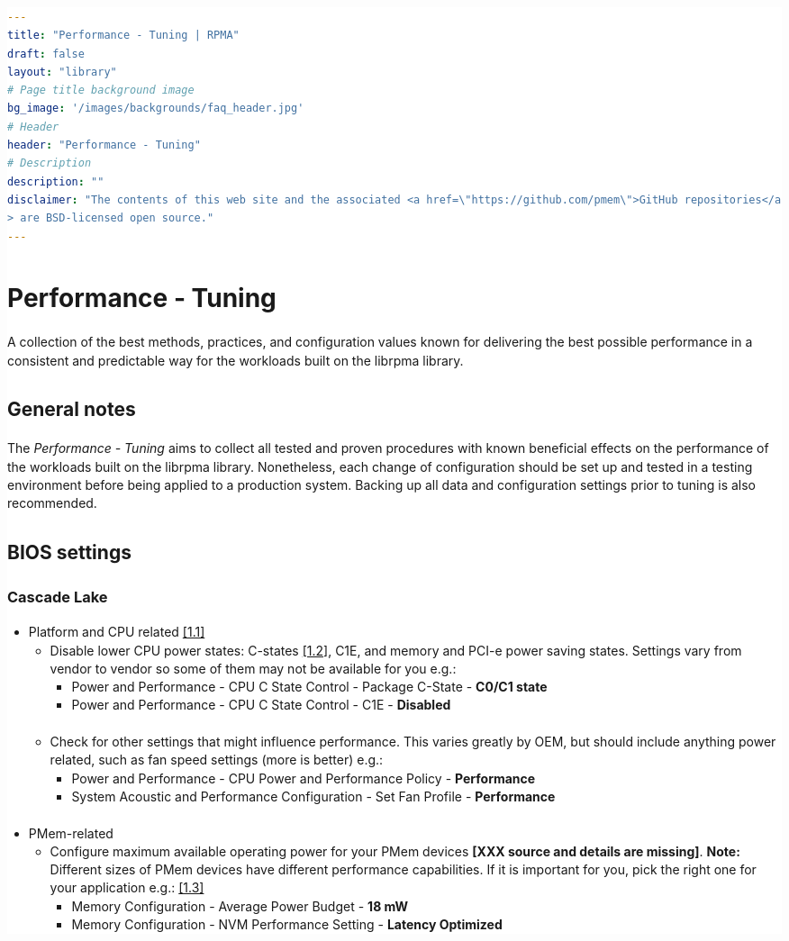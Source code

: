 ```yaml
---
title: "Performance - Tuning | RPMA"
draft: false
layout: "library"
# Page title background image
bg_image: '/images/backgrounds/faq_header.jpg'
# Header
header: "Performance - Tuning"
# Description
description: ""
disclaimer: "The contents of this web site and the associated <a href=\"https://github.com/pmem\">GitHub repositories</a> are BSD-licensed open source."
---
```


# Performance - Tuning

A collection of the best methods, practices, and configuration values known for delivering the best possible performance in a consistent and predictable way for the workloads built on the librpma library.

## General notes

The *Performance - Tuning* aims to collect all tested and proven procedures with known beneficial effects on the performance of the workloads built on the librpma library. Nonetheless, each change of configuration should be set up and tested in a testing environment before being applied to a production system. Backing up all data and configuration settings prior to tuning is also recommended.

## BIOS settings

### Cascade Lake

* Platform and CPU related [[1.1]][opt-part-1]
    * Disable lower CPU power states: C-states [[1.2]][power-states], C1E, and memory and PCI-e power saving states. Settings vary from vendor to vendor so some of them may not be available for you e.g.:
        * Power and Performance - CPU C State Control - Package C-State - **C0/C1 state**
        * Power and Performance - CPU C State Control - C1E - **Disabled**
    <br /><br />
    * Check for other settings that might influence performance. This varies greatly by OEM, but should include anything power related, such as fan speed settings (more is better) e.g.:
        * Power and Performance - CPU Power and Performance Policy - **Performance**
        * System Acoustic and Performance Configuration - Set Fan Profile - **Performance**
    <br /><br />
* PMem-related
    * Configure maximum available operating power for your PMem devices **[XXX source and details are missing]**. **Note:** Different sizes of PMem devices have different performance capabilities. If it is important for you, pick the right one for your application e.g.: [[1.3]][pmem-200-brief]
        * Memory Configuration - Average Power Budget - **18 mW**
        * Memory Configuration - NVM Performance Setting - **Latency Optimized**


[opt-part-1]: https://software.intel.com/content/www/us/en/develop/articles/optimizing-computer-applications-for-latency-part-1-configuring-the-hardware.html
[power-states]: https://www.intel.com/content/www/us/en/develop/documentation/vtune-help/top/reference/user-interface-reference/window-cpu-c-p-states-platform-power-analysis.html
[pmem-200-brief]: https://www.intel.com/content/www/us/en/products/docs/memory-storage/optane-persistent-memory/optane-persistent-memory-200-series-brief.html
[turbo]: https://www.intel.com/content/www/us/en/architecture-and-technology/turbo-boost/turbo-boost-technology.html
[low-lat]: https://access.redhat.com/sites/default/files/attachments/201501-perf-brief-low-latency-tuning-rhel7-v2.1.pdf
[mlx-pcie]: https://support.mellanox.com/s/article/understanding-pcie-configuration-for-maximum-performance
[mlx-pcie-limits]: https://support.mellanox.com/s/article/understanding-pcie-configuration-for-maximum-performance#Calculating-PCIe-Limitations
[mlx-port-speed]: https://support.mellanox.com/s/article/howto-change-the-ethernet-port-speed-of-mellanox-adapters--linux-x
[mlx-mtu]: https://support.mellanox.com/s/article/mtu-considerations-for-roce-based-applications
[perf-bench]: https://github.com/pmem/rpma/blob/master/tools/perf/BENCHMARKING.md